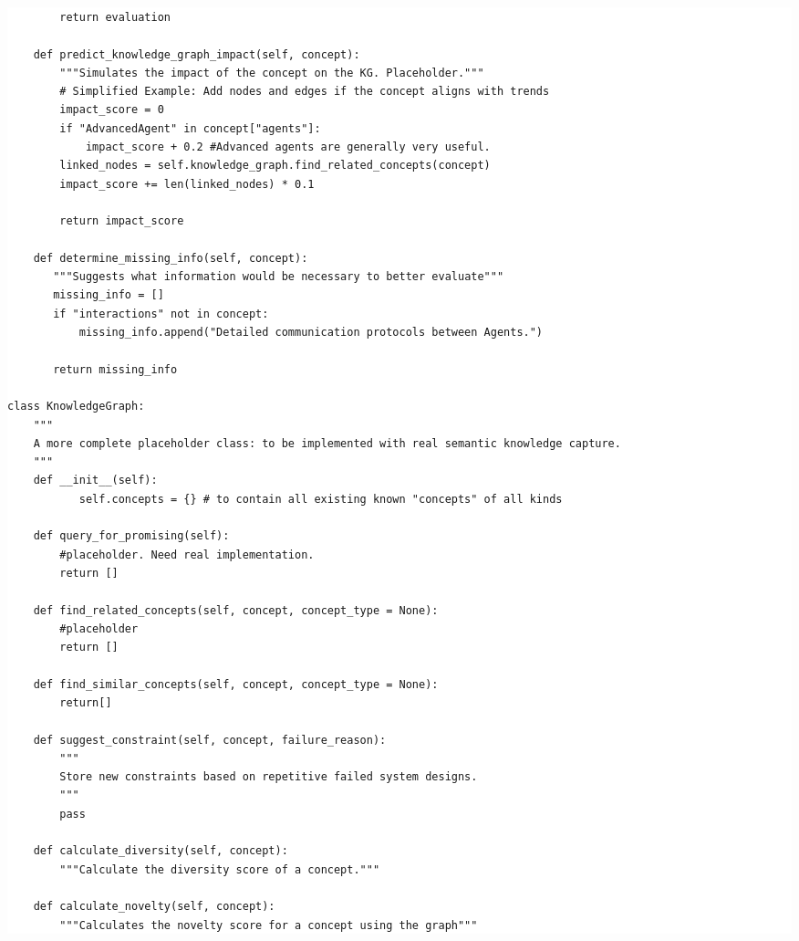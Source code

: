 ```
        return evaluation

    def predict_knowledge_graph_impact(self, concept):
        """Simulates the impact of the concept on the KG. Placeholder."""
        # Simplified Example: Add nodes and edges if the concept aligns with trends
        impact_score = 0
        if "AdvancedAgent" in concept["agents"]:
            impact_score + 0.2 #Advanced agents are generally very useful.
        linked_nodes = self.knowledge_graph.find_related_concepts(concept)
        impact_score += len(linked_nodes) * 0.1

        return impact_score

    def determine_missing_info(self, concept):
       """Suggests what information would be necessary to better evaluate"""
       missing_info = []
       if "interactions" not in concept:
           missing_info.append("Detailed communication protocols between Agents.")

       return missing_info

class KnowledgeGraph:
    """
    A more complete placeholder class: to be implemented with real semantic knowledge capture.
    """
    def __init__(self):
           self.concepts = {} # to contain all existing known "concepts" of all kinds

    def query_for_promising(self):
        #placeholder. Need real implementation.
        return []

    def find_related_concepts(self, concept, concept_type = None):
        #placeholder
        return []

    def find_similar_concepts(self, concept, concept_type = None):
        return[]

    def suggest_constraint(self, concept, failure_reason):
        """
        Store new constraints based on repetitive failed system designs.
        """
        pass

    def calculate_diversity(self, concept):
        """Calculate the diversity score of a concept."""

    def calculate_novelty(self, concept):
        """Calculates the novelty score for a concept using the graph"""
```
